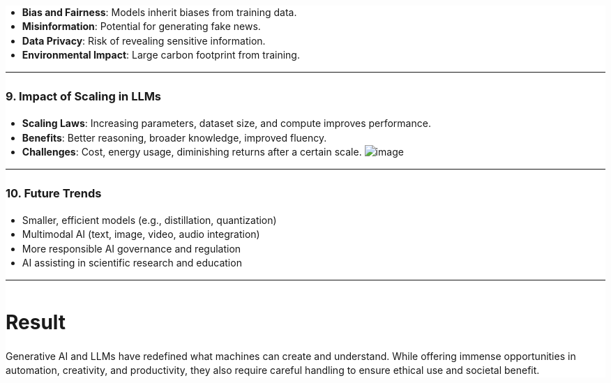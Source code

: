 * **Bias and Fairness**: Models inherit biases from training data.
* **Misinformation**: Potential for generating fake news.
* **Data Privacy**: Risk of revealing sensitive information.
* **Environmental Impact**: Large carbon footprint from training.

---

### **9. Impact of Scaling in LLMs**

* **Scaling Laws**: Increasing parameters, dataset size, and compute improves performance.
* **Benefits**: Better reasoning, broader knowledge, improved fluency.
* **Challenges**: Cost, energy usage, diminishing returns after a certain scale.
  <img width="742" height="468" alt="image" src="https://github.com/user-attachments/assets/c47bf1b7-23a0-4500-b766-33f44078edc3" />


---

### **10. Future Trends**

* Smaller, efficient models (e.g., distillation, quantization)
* Multimodal AI (text, image, video, audio integration)
* More responsible AI governance and regulation
* AI assisting in scientific research and education

---


# Result
  Generative AI and LLMs have redefined what machines can create and understand. While offering immense opportunities in automation, creativity, and productivity, they also require careful handling to ensure ethical use and societal benefit.
